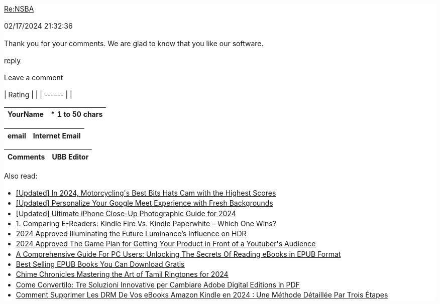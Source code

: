[Re:NSBA](https://tools.techidaily.com/epubor/products/)

02/17/2024 21:32:36

Thank you for your comments. We are glad to know that you like our software.

[reply](https://tools.techidaily.com/epubor/products/) 

Leave a comment

| Rating |  |
| ------ |  |

| YourName | \*  1 to 50 chars |
| -------- | ----------------- |

| email | Internet Email |
| ----- | -------------- |

| Comments | UBB Editor |
| -------- | ---------- |

<ins class="adsbygoogle"
     style="display:block"
     data-ad-format="autorelaxed"
     data-ad-client="ca-pub-7571918770474297"
     data-ad-slot="1223367746"></ins>



<ins class="adsbygoogle"
     style="display:block"
     data-ad-client="ca-pub-7571918770474297"
     data-ad-slot="8358498916"
     data-ad-format="auto"
     data-full-width-responsive="true"></ins>

<span class="atpl-alsoreadstyle">Also read:</span>
<div><ul>
<li><a href="https://fox-glue.techidaily.com/updated-in-2024-motorcyclings-best-bits-hats-cam-with-the-highest-scores/"><u>[Updated] In 2024, Motorcycling's Best Bits  Hats Cam with the Highest Scores</u></a></li>
<li><a href="https://desktop-recording.techidaily.com/updated-personalize-your-google-meet-experience-with-fresh-backgrounds/"><u>[Updated] Personalize Your Google Meet Experience with Fresh Backgrounds</u></a></li>
<li><a href="https://fox-boxes.techidaily.com/updated-ultimate-iphone-close-up-photographic-guide-for-2024/"><u>[Updated] Ultimate iPhone Close-Up Photographic Guide for 2024</u></a></li>
<li><a href="https://discover-able.techidaily.com/1-comparing-e-readers-kindle-fire-vs-kindle-paperwhite-which-one-wins/"><u>1. Comparing E-Readers: Kindle Fire Vs. Kindle Paperwhite – Which One Wins?</u></a></li>
<li><a href="https://some-techniques.techidaily.com/2024-approved-illuminating-the-future-luminances-influence-on-hdr/"><u>2024 Approved  Illuminating the Future  Luminance’s Influence on HDR</u></a></li>
<li><a href="https://article-tips.techidaily.com/2024-approved-the-game-plan-for-getting-your-product-in-front-of-a-youtubers-audience/"><u>2024 Approved  The Game Plan for Getting Your Product in Front of a Youtuber's Audience</u></a></li>
<li><a href="https://discover-able.techidaily.com/a-comprehensive-guide-for-pc-users-unlocking-the-secrets-of-reading-ebooks-in-epub-format/"><u>A Comprehensive Guide For PC Users: Unlocking The Secrets Of Reading eBooks in EPUB Format</u></a></li>
<li><a href="https://discover-able.techidaily.com/best-selling-epub-books-you-can-download-gratis/"><u>Best Selling EPUB Books You Can Download Gratis</u></a></li>
<li><a href="https://extra-lessons.techidaily.com/chime-chronicles-mastering-the-art-of-tamil-ringtones-for-2024/"><u>Chime Chronicles  Mastering the Art of Tamil Ringtones for 2024</u></a></li>
<li><a href="https://discover-able.techidaily.com/come-convertilo-tre-soluzioni-innovative-per-cambiare-adobe-digital-editions-in-pdf/"><u>Come Convertilo: Tre Soluzioni Innovative per Cambiare Adobe Digital Editions in PDF</u></a></li>
<li><a href="https://discover-able.techidaily.com/comment-supprimer-les-drm-de-vos-ebooks-amazon-kindle-en-2024-une-methode-detaillee-par-trois-etapes/"><u>Comment Supprimer Les DRM De Vos eBooks Amazon Kindle en 2024 : Une Méthode Détaillée Par Trois Étapes</u></a></li>